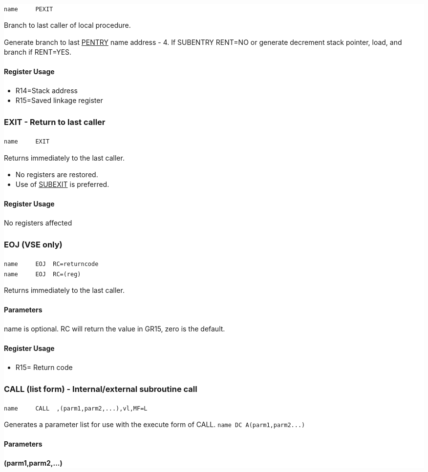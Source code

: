 ``` hlasm
name     PEXIT
```

Branch to last caller of local procedure.

Generate branch to last [PENTRY](#pentry-define-local-procedure) name address - 4.
If SUBENTRY RENT=NO or generate decrement stack pointer, load, and branch if RENT=YES.

#### Register Usage

* R14=Stack address
* R15=Saved linkage register

### EXIT - Return to last caller

``` hlasm
name     EXIT
```

Returns immediately to the last caller.

* No registers are restored.
* Use of [SUBEXIT](#subexit-program-exit) is preferred.

#### Register Usage

No registers affected

### EOJ (VSE only)

``` hlasm
name     EOJ  RC=returncode
name     EOJ  RC=(reg)
```

Returns immediately to the last caller.

#### Parameters

name is optional.
RC will return the value in GR15, zero is the default.

#### Register Usage

* R15= Return code

### CALL (list form) - Internal/external subroutine call

``` hlasm
name     CALL  ,(parm1,parm2,...),vl,MF=L
```

Generates a parameter list for use with the execute form of CALL. `name DC A(parm1,parm2...)`

#### Parameters

**(parm1,parm2,...)**
